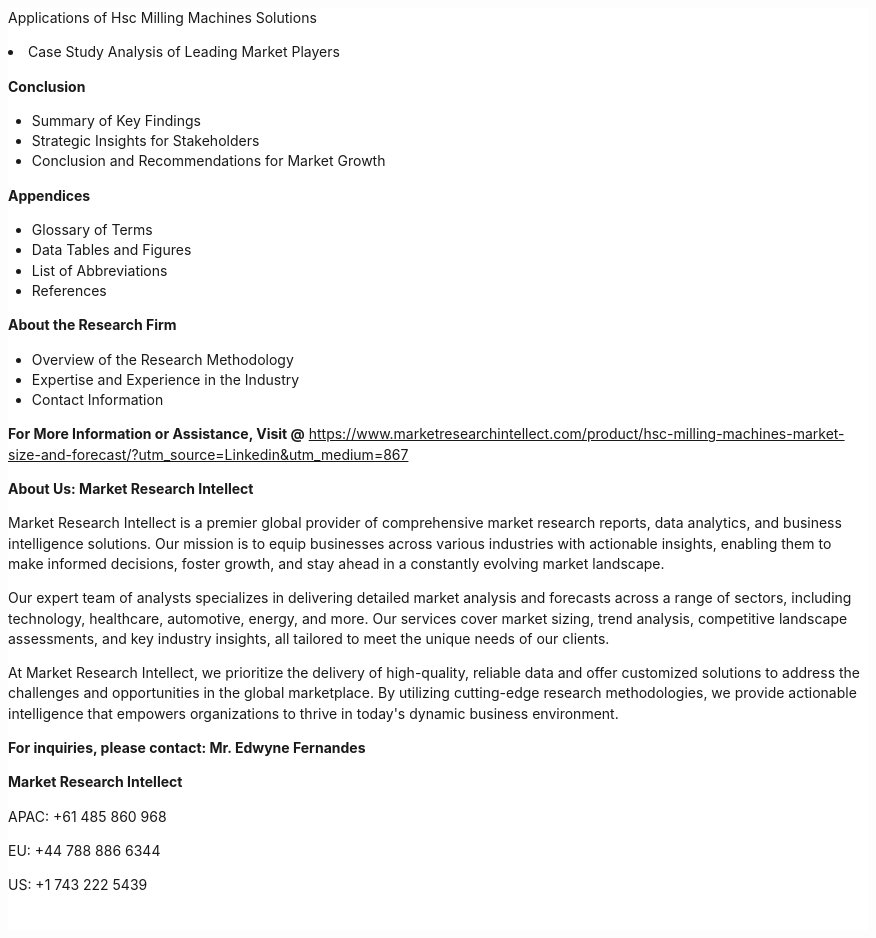 Applications of Hsc Milling Machines Solutions</li><li>Case Study Analysis of Leading Market Players</li></ul><p><strong>Conclusion</strong></p><ul><li>Summary of Key Findings</li><li>Strategic Insights for Stakeholders</li><li>Conclusion and Recommendations for Market Growth</li></ul><p><strong>Appendices</strong></p><ul><li>Glossary of Terms</li><li>Data Tables and Figures</li><li>List of Abbreviations</li><li>References</li></ul><p><strong>About the Research Firm</strong></p><ul><li>Overview of the Research Methodology</li><li>Expertise and Experience in the Industry</li><li>Contact Information</li></ul></div><div class="article-main__content" data-test-id="publishing-text-block"><p><span class="font-[700]"><strong>For More Information or Assistance, Visit @</strong>&nbsp;<a href="https://www.marketresearchintellect.com/product/hsc-milling-machines-market-size-and-forecast/?utm_source=Linkedin&utm_medium=867">https://www.marketresearchintellect.com/product/hsc-milling-machines-market-size-and-forecast/?utm_source=Linkedin&utm_medium=867</a></span></p><p><strong>About Us: Market Research Intellect</strong></p><p>Market Research Intellect is a premier global provider of comprehensive market research reports, data analytics, and business intelligence solutions. Our mission is to equip businesses across various industries with actionable insights, enabling them to make informed decisions, foster growth, and stay ahead in a constantly evolving market landscape.</p><p>Our expert team of analysts specializes in delivering detailed market analysis and forecasts across a range of sectors, including technology, healthcare, automotive, energy, and more. Our services cover market sizing, trend analysis, competitive landscape assessments, and key industry insights, all tailored to meet the unique needs of our clients.</p><p>At Market Research Intellect, we prioritize the delivery of high-quality, reliable data and offer customized solutions to address the challenges and opportunities in the global marketplace. By utilizing cutting-edge research methodologies, we provide actionable intelligence that empowers organizations to thrive in today's dynamic business environment.</p><p><strong>For inquiries, please contact: Mr. Edwyne Fernandes</strong></p><p><strong>Market Research Intellect</strong></p><p>APAC: +61 485 860 968</p><p>EU: +44 788 886 6344</p><p>US: +1 743 222 5439</p></div><div class="article-main__content" data-test-id="publishing-text-block">&nbsp;</div>